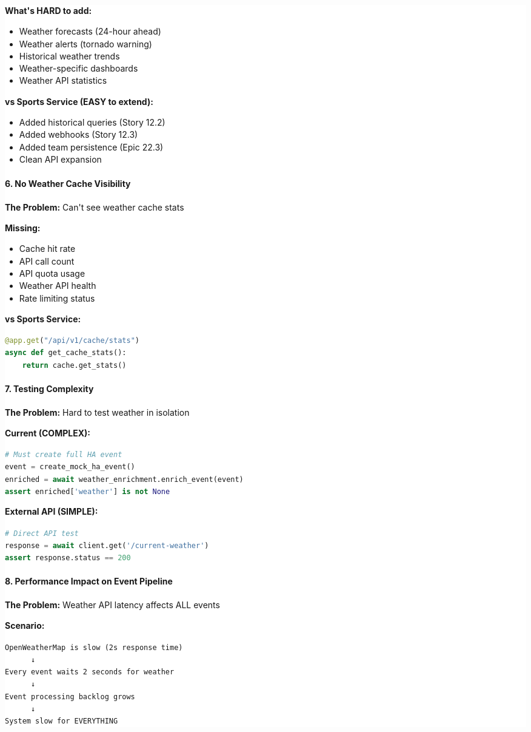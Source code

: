**What's HARD to add:**
- Weather forecasts (24-hour ahead)
- Weather alerts (tornado warning)
- Historical weather trends
- Weather-specific dashboards
- Weather API statistics

**vs Sports Service (EASY to extend):**
- Added historical queries (Story 12.2)
- Added webhooks (Story 12.3)
- Added team persistence (Epic 22.3)
- Clean API expansion

#### 6. No Weather Cache Visibility
**The Problem:** Can't see weather cache stats

**Missing:**
- Cache hit rate
- API call count
- API quota usage
- Weather API health
- Rate limiting status

**vs Sports Service:**
```python
@app.get("/api/v1/cache/stats")
async def get_cache_stats():
    return cache.get_stats()
```

#### 7. Testing Complexity
**The Problem:** Hard to test weather in isolation

**Current (COMPLEX):**
```python
# Must create full HA event
event = create_mock_ha_event()
enriched = await weather_enrichment.enrich_event(event)
assert enriched['weather'] is not None
```

**External API (SIMPLE):**
```python
# Direct API test
response = await client.get('/current-weather')
assert response.status == 200
```

#### 8. Performance Impact on Event Pipeline
**The Problem:** Weather API latency affects ALL events

**Scenario:**
```
OpenWeatherMap is slow (2s response time)
      ↓
Every event waits 2 seconds for weather
      ↓
Event processing backlog grows
      ↓
System slow for EVERYTHING
```
